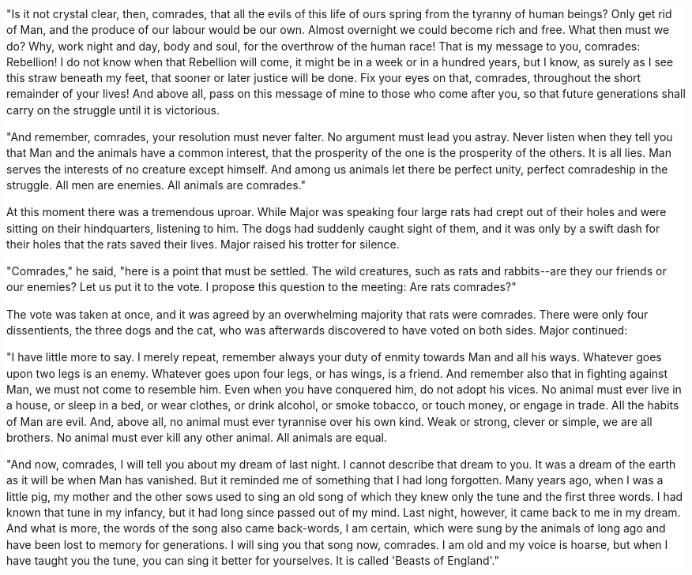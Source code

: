 "Is it not crystal clear, then, comrades, that all the evils of this life
of ours spring from the tyranny of human beings? Only get rid of Man, and
the produce of our labour would be our own. Almost overnight we could
become rich and free. What then must we do? Why, work night and day, body
and soul, for the overthrow of the human race! That is my message to you,
comrades: Rebellion! I do not know when that Rebellion will come, it might
be in a week or in a hundred years, but I know, as surely as I see this
straw beneath my feet, that sooner or later justice will be done. Fix your
eyes on that, comrades, throughout the short remainder of your lives! And
above all, pass on this message of mine to those who come after you, so
that future generations shall carry on the struggle until it is victorious.

"And remember, comrades, your resolution must never falter. No argument
must lead you astray. Never listen when they tell you that Man and the
animals have a common interest, that the prosperity of the one is the
prosperity of the others. It is all lies. Man serves the interests of no
creature except himself. And among us animals let there be perfect unity,
perfect comradeship in the struggle. All men are enemies. All animals are
comrades."

At this moment there was a tremendous uproar. While Major was speaking
four large rats had crept out of their holes and were sitting on their
hindquarters, listening to him. The dogs had suddenly caught sight of
them, and it was only by a swift dash for their holes that the rats saved
their lives. Major raised his trotter for silence.

"Comrades," he said, "here is a point that must be settled. The wild
creatures, such as rats and rabbits--are they our friends or our enemies?
Let us put it to the vote. I propose this question to the meeting: Are
rats comrades?"

The vote was taken at once, and it was agreed by an overwhelming majority
that rats were comrades. There were only four dissentients, the three dogs
and the cat, who was afterwards discovered to have voted on both sides.
Major continued:

"I have little more to say. I merely repeat, remember always your duty of
enmity towards Man and all his ways. Whatever goes upon two legs is an
enemy. Whatever goes upon four legs, or has wings, is a friend. And
remember also that in fighting against Man, we must not come to resemble
him. Even when you have conquered him, do not adopt his vices. No animal
must ever live in a house, or sleep in a bed, or wear clothes, or drink
alcohol, or smoke tobacco, or touch money, or engage in trade. All the
habits of Man are evil. And, above all, no animal must ever tyrannise over
his own kind. Weak or strong, clever or simple, we are all brothers. No
animal must ever kill any other animal. All animals are equal.

"And now, comrades, I will tell you about my dream of last night. I cannot
describe that dream to you. It was a dream of the earth as it will be when
Man has vanished. But it reminded me of something that I had long
forgotten. Many years ago, when I was a little pig, my mother and the
other sows used to sing an old song of which they knew only the tune and
the first three words. I had known that tune in my infancy, but it had
long since passed out of my mind. Last night, however, it came back to me
in my dream. And what is more, the words of the song also came back-words,
I am certain, which were sung by the animals of long ago and have been
lost to memory for generations. I will sing you that song now, comrades.
I am old and my voice is hoarse, but when I have taught you the tune, you
can sing it better for yourselves. It is called 'Beasts of England'."
